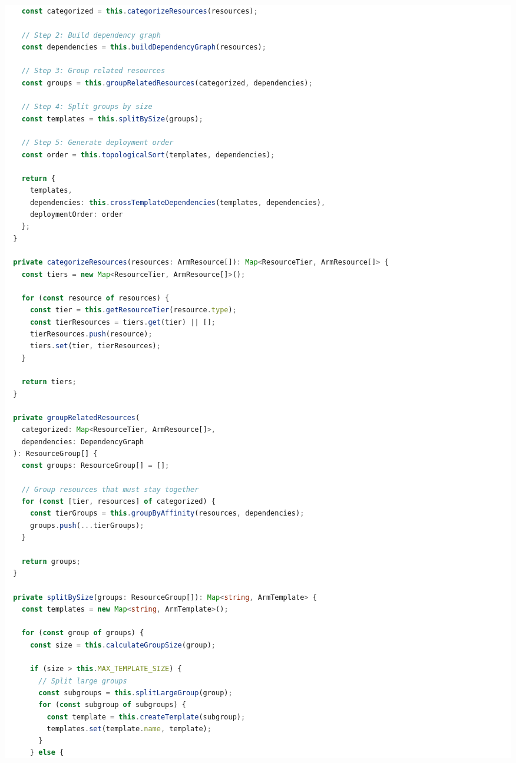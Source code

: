 ```typescript
    const categorized = this.categorizeResources(resources);

    // Step 2: Build dependency graph
    const dependencies = this.buildDependencyGraph(resources);

    // Step 3: Group related resources
    const groups = this.groupRelatedResources(categorized, dependencies);

    // Step 4: Split groups by size
    const templates = this.splitBySize(groups);

    // Step 5: Generate deployment order
    const order = this.topologicalSort(templates, dependencies);

    return {
      templates,
      dependencies: this.crossTemplateDependencies(templates, dependencies),
      deploymentOrder: order
    };
  }

  private categorizeResources(resources: ArmResource[]): Map<ResourceTier, ArmResource[]> {
    const tiers = new Map<ResourceTier, ArmResource[]>();

    for (const resource of resources) {
      const tier = this.getResourceTier(resource.type);
      const tierResources = tiers.get(tier) || [];
      tierResources.push(resource);
      tiers.set(tier, tierResources);
    }

    return tiers;
  }

  private groupRelatedResources(
    categorized: Map<ResourceTier, ArmResource[]>,
    dependencies: DependencyGraph
  ): ResourceGroup[] {
    const groups: ResourceGroup[] = [];

    // Group resources that must stay together
    for (const [tier, resources] of categorized) {
      const tierGroups = this.groupByAffinity(resources, dependencies);
      groups.push(...tierGroups);
    }

    return groups;
  }

  private splitBySize(groups: ResourceGroup[]): Map<string, ArmTemplate> {
    const templates = new Map<string, ArmTemplate>();

    for (const group of groups) {
      const size = this.calculateGroupSize(group);

      if (size > this.MAX_TEMPLATE_SIZE) {
        // Split large groups
        const subgroups = this.splitLargeGroup(group);
        for (const subgroup of subgroups) {
          const template = this.createTemplate(subgroup);
          templates.set(template.name, template);
        }
      } else {
```
